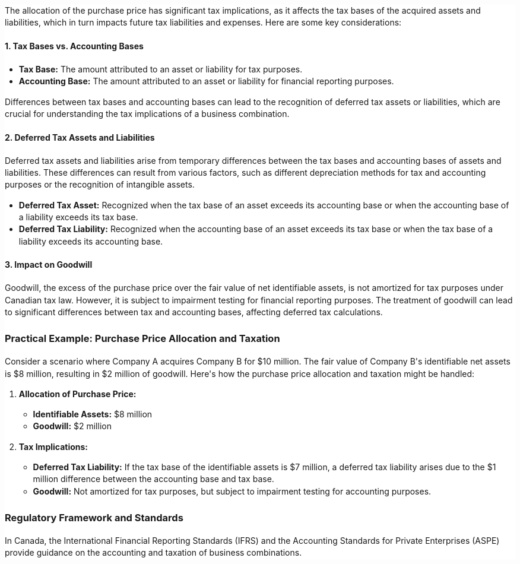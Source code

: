 The allocation of the purchase price has significant tax implications, as it affects the tax bases of the acquired assets and liabilities, which in turn impacts future tax liabilities and expenses. Here are some key considerations:

#### 1. **Tax Bases vs. Accounting Bases**

- **Tax Base:** The amount attributed to an asset or liability for tax purposes.
- **Accounting Base:** The amount attributed to an asset or liability for financial reporting purposes.

Differences between tax bases and accounting bases can lead to the recognition of deferred tax assets or liabilities, which are crucial for understanding the tax implications of a business combination.

#### 2. **Deferred Tax Assets and Liabilities**

Deferred tax assets and liabilities arise from temporary differences between the tax bases and accounting bases of assets and liabilities. These differences can result from various factors, such as different depreciation methods for tax and accounting purposes or the recognition of intangible assets.

- **Deferred Tax Asset:** Recognized when the tax base of an asset exceeds its accounting base or when the accounting base of a liability exceeds its tax base.
- **Deferred Tax Liability:** Recognized when the accounting base of an asset exceeds its tax base or when the tax base of a liability exceeds its accounting base.

#### 3. **Impact on Goodwill**

Goodwill, the excess of the purchase price over the fair value of net identifiable assets, is not amortized for tax purposes under Canadian tax law. However, it is subject to impairment testing for financial reporting purposes. The treatment of goodwill can lead to significant differences between tax and accounting bases, affecting deferred tax calculations.

### Practical Example: Purchase Price Allocation and Taxation

Consider a scenario where Company A acquires Company B for $10 million. The fair value of Company B's identifiable net assets is $8 million, resulting in $2 million of goodwill. Here's how the purchase price allocation and taxation might be handled:

1. **Allocation of Purchase Price:**

   - **Identifiable Assets:** $8 million
   - **Goodwill:** $2 million

2. **Tax Implications:**

   - **Deferred Tax Liability:** If the tax base of the identifiable assets is $7 million, a deferred tax liability arises due to the $1 million difference between the accounting base and tax base.
   - **Goodwill:** Not amortized for tax purposes, but subject to impairment testing for accounting purposes.

### Regulatory Framework and Standards

In Canada, the International Financial Reporting Standards (IFRS) and the Accounting Standards for Private Enterprises (ASPE) provide guidance on the accounting and taxation of business combinations.
